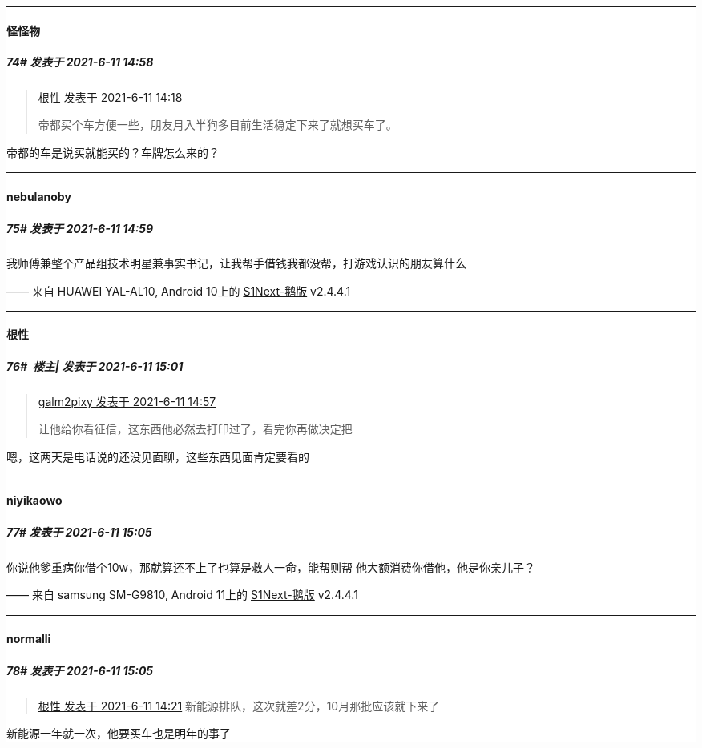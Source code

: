 
*****

####  怪怪物  
##### 74#       发表于 2021-6-11 14:58


<blockquote><a href="httphttps://bbs.saraba1st.com/2b/forum.php?mod=redirect&amp;goto=findpost&amp;pid=51558382&amp;ptid=2009338" target="_blank">根性 发表于 2021-6-11 14:18</a>

帝都买个车方便一些，朋友月入半狗多目前生活稳定下来了就想买车了。</blockquote>
帝都的车是说买就能买的？车牌怎么来的？


*****

####  nebulanoby  
##### 75#       发表于 2021-6-11 14:59


我师傅兼整个产品组技术明星兼事实书记，让我帮手借钱我都没帮，打游戏认识的朋友算什么

—— 来自 HUAWEI YAL-AL10, Android 10上的 [S1Next-鹅版](https://github.com/ykrank/S1-Next/releases) v2.4.4.1


*****

####  根性  
##### 76#         楼主| 发表于 2021-6-11 15:01


<blockquote><a href="httphttps://bbs.saraba1st.com/2b/forum.php?mod=redirect&amp;goto=findpost&amp;pid=51558829&amp;ptid=2009338" target="_blank">galm2pixy 发表于 2021-6-11 14:57</a>

让他给你看征信，这东西他必然去打印过了，看完你再做决定把</blockquote>
嗯，这两天是电话说的还没见面聊，这些东西见面肯定要看的


*****

####  niyikaowo  
##### 77#       发表于 2021-6-11 15:05


你说他爹重病你借个10w，那就算还不上了也算是救人一命，能帮则帮
他大额消费你借他，他是你亲儿子？

—— 来自 samsung SM-G9810, Android 11上的 [S1Next-鹅版](https://github.com/ykrank/S1-Next/releases) v2.4.4.1


*****

####  normalli  
##### 78#       发表于 2021-6-11 15:05


<blockquote><a href="httphttps://bbs.saraba1st.com/2b/forum.php?mod=redirect&amp;goto=findpost&amp;pid=51558422&amp;ptid=2009338" target="_blank">根性 发表于 2021-6-11 14:21</a>
新能源排队，这次就差2分，10月那批应该就下来了</blockquote>
新能源一年就一次，他要买车也是明年的事了
